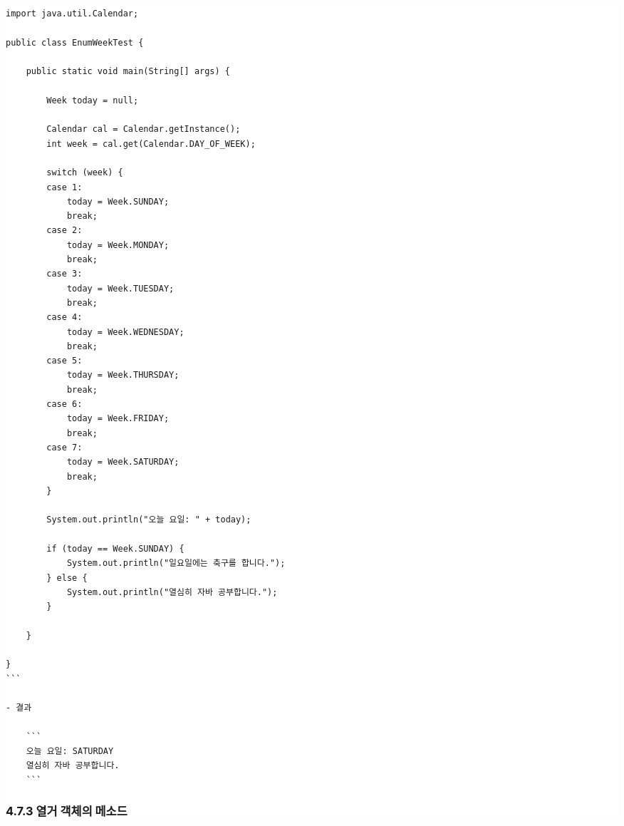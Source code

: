     import java.util.Calendar;
    
    public class EnumWeekTest {
    
    	public static void main(String[] args) {
    
    		Week today = null;
    
    		Calendar cal = Calendar.getInstance();
    		int week = cal.get(Calendar.DAY_OF_WEEK);
    
    		switch (week) {
    		case 1:
    			today = Week.SUNDAY;
    			break;
    		case 2:
    			today = Week.MONDAY;
    			break;
    		case 3:
    			today = Week.TUESDAY;
    			break;
    		case 4:
    			today = Week.WEDNESDAY;
    			break;
    		case 5:
    			today = Week.THURSDAY;
    			break;
    		case 6:
    			today = Week.FRIDAY;
    			break;
    		case 7:
    			today = Week.SATURDAY;
    			break;
    		}
    
    		System.out.println("오늘 요일: " + today);
    
    		if (today == Week.SUNDAY) {
    			System.out.println("일요일에는 축구를 합니다.");
    		} else {
    			System.out.println("열심히 자바 공부합니다.");
    		}
    
    	}
    
    }
    ```
    
    - 결과
      
        ```
        오늘 요일: SATURDAY
        열심히 자바 공부합니다.
        ```
        

### 4.7.3 열거 객체의 메소드
